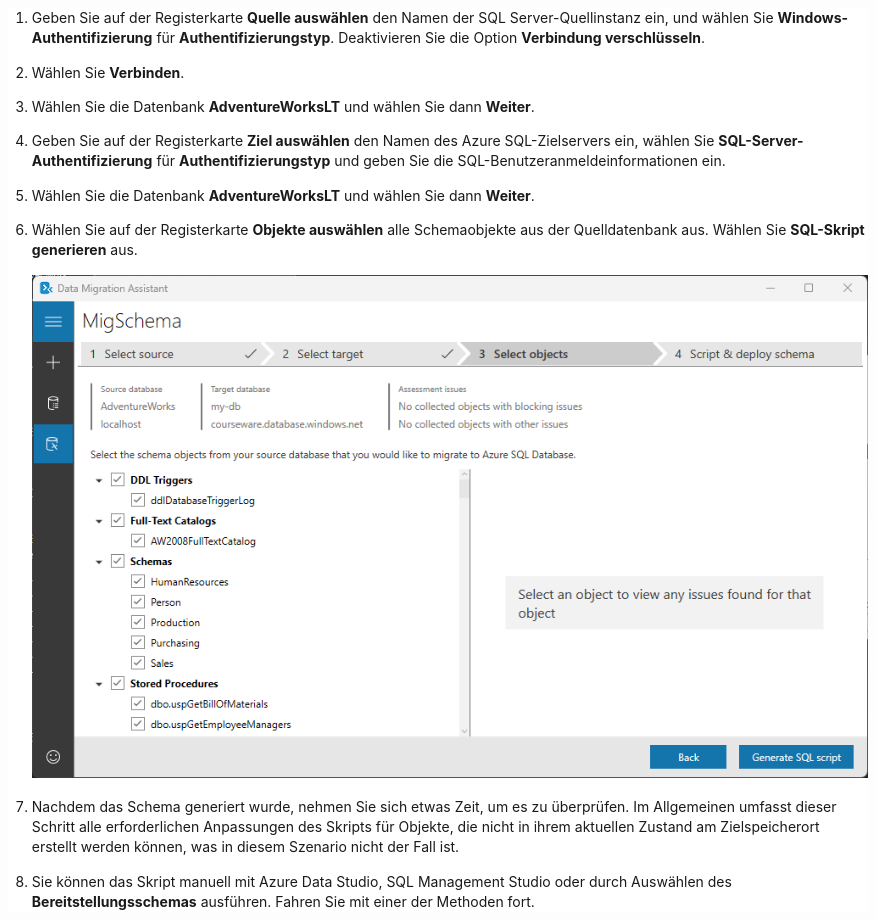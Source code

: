 1. Geben Sie auf der Registerkarte **Quelle auswählen** den Namen der SQL Server-Quellinstanz ein, und wählen Sie **Windows-Authentifizierung** für **Authentifizierungstyp**. Deaktivieren Sie die Option **Verbindung verschlüsseln**. 

1. Wählen Sie **Verbinden**.

1. Wählen Sie die Datenbank **AdventureWorksLT** und wählen Sie dann **Weiter**.

1. Geben Sie auf der Registerkarte **Ziel auswählen** den Namen des Azure SQL-Zielservers ein, wählen Sie **SQL-Server-Authentifizierung** für **Authentifizierungstyp** und geben Sie die SQL-Benutzeranmeldeinformationen ein. 

1. Wählen Sie die Datenbank **AdventureWorksLT** und wählen Sie dann **Weiter**.

1. Wählen Sie auf der Registerkarte **Objekte auswählen** alle Schemaobjekte aus der Quelldatenbank aus. Wählen Sie **SQL-Skript generieren** aus. 

    ![Screenshot: Registerkarte „Objekte auswählen“ im Datenmigrations-Assistenten.](../media/3-data-migration-generate.png)

1. Nachdem das Schema generiert wurde, nehmen Sie sich etwas Zeit, um es zu überprüfen. Im Allgemeinen umfasst dieser Schritt alle erforderlichen Anpassungen des Skripts für Objekte, die nicht in ihrem aktuellen Zustand am Zielspeicherort erstellt werden können, was in diesem Szenario nicht der Fall ist.
 
1. Sie können das Skript manuell mit Azure Data Studio, SQL Management Studio oder durch Auswählen des **Bereitstellungsschemas** ausführen. Fahren Sie mit einer der Methoden fort.
